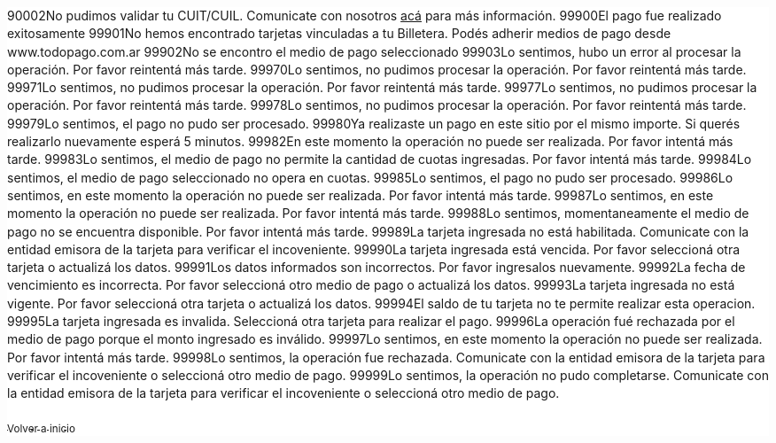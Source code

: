 <tr><td>90002</td><td>No pudimos validar tu CUIT/CUIL.  Comunicate con nosotros <a href="#contacto" target="_blank">acá</a> para más información.</td></tr>
<tr><td>99900</td><td>El pago fue realizado exitosamente</td></tr>
<tr><td>99901</td><td>No hemos encontrado tarjetas vinculadas a tu Billetera. Podés  adherir medios de pago desde www.todopago.com.ar</td></tr>
<tr><td>99902</td><td>No se encontro el medio de pago seleccionado</td></tr>
<tr><td>99903</td><td>Lo sentimos, hubo un error al procesar la operación. Por favor reintentá más tarde.</td></tr>
<tr><td>99970</td><td>Lo sentimos, no pudimos procesar la operación. Por favor reintentá más tarde.</td></tr>
<tr><td>99971</td><td>Lo sentimos, no pudimos procesar la operación. Por favor reintentá más tarde.</td></tr>
<tr><td>99977</td><td>Lo sentimos, no pudimos procesar la operación. Por favor reintentá más tarde.</td></tr>
<tr><td>99978</td><td>Lo sentimos, no pudimos procesar la operación. Por favor reintentá más tarde.</td></tr>
<tr><td>99979</td><td>Lo sentimos, el pago no pudo ser procesado.</td></tr>
<tr><td>99980</td><td>Ya realizaste un pago en este sitio por el mismo importe. Si querés realizarlo nuevamente esperá 5 minutos.</td></tr>
<tr><td>99982</td><td>En este momento la operación no puede ser realizada. Por favor intentá más tarde.</td></tr>
<tr><td>99983</td><td>Lo sentimos, el medio de pago no permite la cantidad de cuotas ingresadas. Por favor intentá más tarde.</td></tr>
<tr><td>99984</td><td>Lo sentimos, el medio de pago seleccionado no opera en cuotas.</td></tr>
<tr><td>99985</td><td>Lo sentimos, el pago no pudo ser procesado.</td></tr>
<tr><td>99986</td><td>Lo sentimos, en este momento la operación no puede ser realizada. Por favor intentá más tarde.</td></tr>
<tr><td>99987</td><td>Lo sentimos, en este momento la operación no puede ser realizada. Por favor intentá más tarde.</td></tr>
<tr><td>99988</td><td>Lo sentimos, momentaneamente el medio de pago no se encuentra disponible. Por favor intentá más tarde.</td></tr>
<tr><td>99989</td><td>La tarjeta ingresada no está habilitada. Comunicate con la entidad emisora de la tarjeta para verificar el incoveniente.</td></tr>
<tr><td>99990</td><td>La tarjeta ingresada está vencida. Por favor seleccioná otra tarjeta o actualizá los datos.</td></tr>
<tr><td>99991</td><td>Los datos informados son incorrectos. Por favor ingresalos nuevamente.</td></tr>
<tr><td>99992</td><td>La fecha de vencimiento es incorrecta. Por favor seleccioná otro medio de pago o actualizá los datos.</td></tr>
<tr><td>99993</td><td>La tarjeta ingresada no está vigente. Por favor seleccioná otra tarjeta o actualizá los datos.</td></tr>
<tr><td>99994</td><td>El saldo de tu tarjeta no te permite realizar esta operacion.</td></tr>
<tr><td>99995</td><td>La tarjeta ingresada es invalida. Seleccioná otra tarjeta para realizar el pago.</td></tr>
<tr><td>99996</td><td>La operación fué rechazada por el medio de pago porque el monto ingresado es inválido.</td></tr>
<tr><td>99997</td><td>Lo sentimos, en este momento la operación no puede ser realizada. Por favor intentá más tarde.</td></tr>
<tr><td>99998</td><td>Lo sentimos, la operación fue rechazada. Comunicate con la entidad emisora de la tarjeta para verificar el incoveniente o seleccioná otro medio de pago.</td></tr>
<tr><td>99999</td><td>Lo sentimos, la operación no pudo completarse. Comunicate con la entidad emisora de la tarjeta para verificar el incoveniente o seleccioná otro medio de pago.</td></tr>
</table>

[<sub>Volver a inicio</sub>](#inicio)
